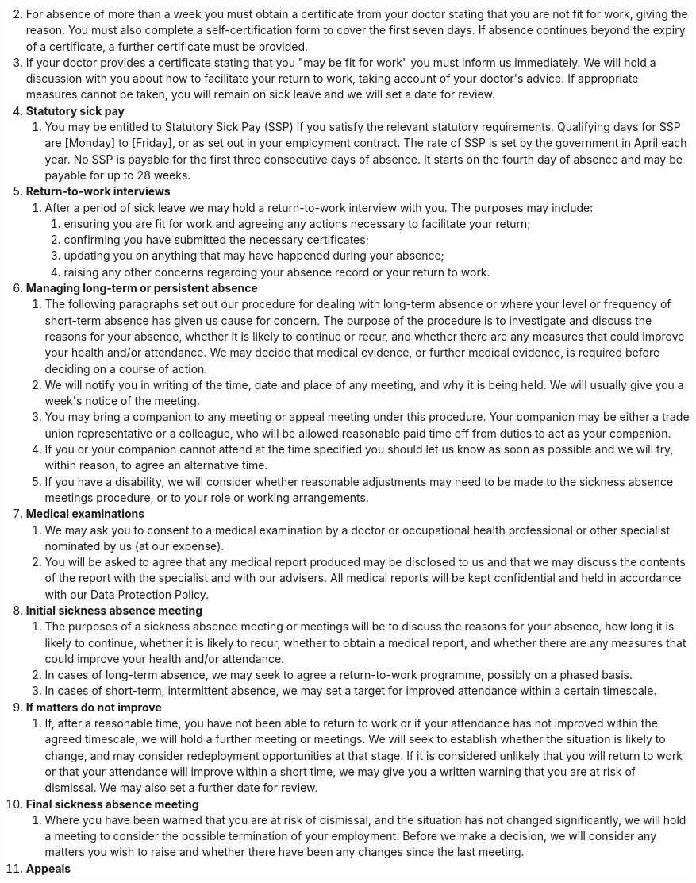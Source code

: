    2. For absence of more than a week you must obtain a certificate from your doctor stating that you are not fit for work, giving the reason. You must also complete a self-certification form to cover the first seven days. If absence continues beyond the expiry of a certificate, a further certificate must be provided.
   3. If your doctor provides a certificate stating that you "may be fit for work" you must inform us immediately. We will hold a discussion with you about how to facilitate your return to work, taking account of your doctor's advice. If appropriate measures cannot be taken, you will remain on sick leave and we will set a date for review.
4. **Statutory sick pay**
   1. You may be entitled to Statutory Sick Pay (SSP) if you satisfy the relevant statutory requirements. Qualifying days for SSP are \[Monday] to \[Friday], or as set out in your employment contract. The rate of SSP is set by the government in April each year. No SSP is payable for the first three consecutive days of absence. It starts on the fourth day of absence and may be payable for up to 28 weeks.
5. **Return-to-work interviews**
   1. After a period of sick leave we may hold a return-to-work interview with you. The purposes may include:
      1. ensuring you are fit for work and agreeing any actions necessary to facilitate your return;
      2. confirming you have submitted the necessary certificates;
      3. updating you on anything that may have happened during your absence;
      4. raising any other concerns regarding your absence record or your return to work.
6. **Managing long-term or persistent absence**
   1. The following paragraphs set out our procedure for dealing with long-term absence or where your level or frequency of short-term absence has given us cause for concern. The purpose of the procedure is to investigate and discuss the reasons for your absence, whether it is likely to continue or recur, and whether there are any measures that could improve your health and/or attendance. We may decide that medical evidence, or further medical evidence, is required before deciding on a course of action.
   2. We will notify you in writing of the time, date and place of any meeting, and why it is being held. We will usually give you a week's notice of the meeting.
   3. You may bring a companion to any meeting or appeal meeting under this procedure. Your companion may be either a trade union representative or a colleague, who will be allowed reasonable paid time off from duties to act as your companion.
   4. If you or your companion cannot attend at the time specified you should let us know as soon as possible and we will try, within reason, to agree an alternative time.
   5. If you have a disability, we will consider whether reasonable adjustments may need to be made to the sickness absence meetings procedure, or to your role or working arrangements.
7. **Medical examinations**
   1. We may ask you to consent to a medical examination by a doctor or occupational health professional or other specialist nominated by us (at our expense).
   2. You will be asked to agree that any medical report produced may be disclosed to us and that we may discuss the contents of the report with the specialist and with our advisers. All medical reports will be kept confidential and held in accordance with our Data Protection Policy.
8. **Initial sickness absence meeting**
   1. The purposes of a sickness absence meeting or meetings will be to discuss the reasons for your absence, how long it is likely to continue, whether it is likely to recur, whether to obtain a medical report, and whether there are any measures that could improve your health and/or attendance.
   2. In cases of long-term absence, we may seek to agree a return-to-work programme, possibly on a phased basis.
   3. In cases of short-term, intermittent absence, we may set a target for improved attendance within a certain timescale.
9. **If matters do not improve**
   1. If, after a reasonable time, you have not been able to return to work or if your attendance has not improved within the agreed timescale, we will hold a further meeting or meetings. We will seek to establish whether the situation is likely to change, and may consider redeployment opportunities at that stage. If it is considered unlikely that you will return to work or that your attendance will improve within a short time, we may give you a written warning that you are at risk of dismissal. We may also set a further date for review.
10. **Final sickness absence meeting**
    1. Where you have been warned that you are at risk of dismissal, and the situation has not changed significantly, we will hold a meeting to consider the possible termination of your employment. Before we make a decision, we will consider any matters you wish to raise and whether there have been any changes since the last meeting.
11. **Appeals**